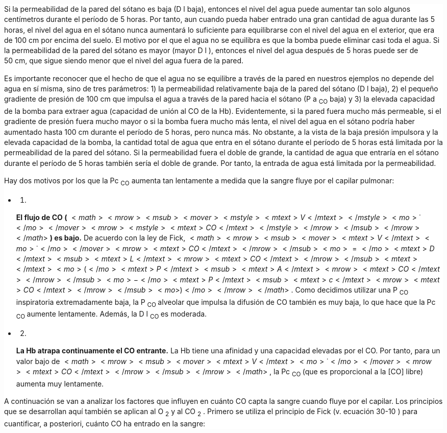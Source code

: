 Si la permeabilidad de la pared del sótano es baja (D l baja), entonces el nivel del agua puede aumentar tan solo algunos centímetros durante el período de 5 horas. Por tanto, aun cuando pueda haber entrado una gran cantidad de agua durante las 5 horas, el nivel del agua en el sótano nunca aumentará lo suficiente para equilibrarse con el nivel del agua en el exterior, que era de 100 cm por encima del suelo. El motivo por el que el agua no se equilibra es que la bomba puede eliminar casi toda el agua. Si la permeabilidad de la pared del sótano es mayor (mayor D l ), entonces el nivel del agua después de 5 horas puede ser de 50 cm, que sigue siendo menor que el nivel del agua fuera de la pared.

Es importante reconocer que el hecho de que el agua no se equilibre a través de la pared en nuestros ejemplos no depende del agua en sí misma, sino de tres parámetros: 1) la permeabilidad relativamente baja de la pared del sótano (D l baja), 2) el pequeño gradiente de presión de 100 cm que impulsa el agua a través de la pared hacia el sótano (P a <sub> CO</sub> baja) y 3) la elevada capacidad de la bomba para extraer agua (capacidad de unión al CO de la Hb). Evidentemente, si la pared fuera mucho más permeable, si el gradiente de presión fuera mucho mayor o si la bomba fuera mucho más lenta, el nivel del agua en el sótano podría haber aumentado hasta 100 cm durante el período de 5 horas, pero nunca más. No obstante, a la vista de la baja presión impulsora y la elevada capacidad de la bomba, la cantidad total de agua que entra en el sótano durante el período de 5 horas está limitada por la permeabilidad de la pared del sótano. Si la permeabilidad fuera el doble de grande, la cantidad de agua que entraría en el sótano durante el período de 5 horas también sería el doble de grande. Por tanto, la entrada de agua está limitada por la permeabilidad.

Hay dos motivos por los que la Pc <sub>CO</sub> aumenta tan lentamente a medida que la sangre fluye por el capilar pulmonar:

-   1.
    
    **El flujo de CO (** $<math><mrow><msub><mover><mstyle><mtext>            V            </mtext></mstyle><mo>            ˙            </mo></mover><mrow><mstyle><mtext>            CO            </mtext></mstyle></mrow></msub></mrow></math>$ **) es bajo.** De acuerdo con la ley de Fick, $<math><mrow><msub><mover><mtext>            V            </mtext><mo>            ˙            </mo></mover><mrow><mtext>            CO            </mtext></mrow></msub><mo>            =            </mo><mtext>            D            </mtext><msub><mtext>            L            </mtext><mrow><mtext>            CO            </mtext></mrow></msub><mtext></mtext><mo>            (            </mo><mtext>            P            </mtext><msub><mtext>            A            </mtext><mrow><mtext>            CO            </mtext></mrow></msub><mo>            −            </mo><mtext>            P            </mtext><msub><mtext>            c            </mtext><mrow><mtext>            CO            </mtext></mrow></msub><mo>            )            </mo></mrow></math>$ . Como decidimos utilizar una P <sub>CO </sub> inspiratoria extremadamente baja, la P <sub>CO </sub> alveolar que impulsa la difusión de CO también es muy baja, lo que hace que la Pc <sub>CO </sub> aumente lentamente. Además, la D l <sub>CO </sub> es moderada.
    
-   2.
    
    **La Hb atrapa continuamente el CO entrante.** La Hb tiene una afinidad y una capacidad elevadas por el CO. Por tanto, para un valor bajo de $<math><mrow><msub><mover><mtext>            V            </mtext><mo>            ˙            </mo></mover><mrow><mtext>            CO            </mtext></mrow></msub></mrow></math>$ , la Pc <sub>CO </sub> (que es proporcional a la [CO] libre) aumenta muy lentamente.
    

A continuación se van a analizar los factores que influyen en cuánto CO capta la sangre cuando fluye por el capilar. Los principios que se desarrollan aquí también se aplican al O <sub>2</sub> y al CO <sub>2</sub> . Primero se utiliza el principio de Fick (v. ecuación 30-10 ) para cuantificar, a posteriori, cuánto CO ha entrado en la sangre:

